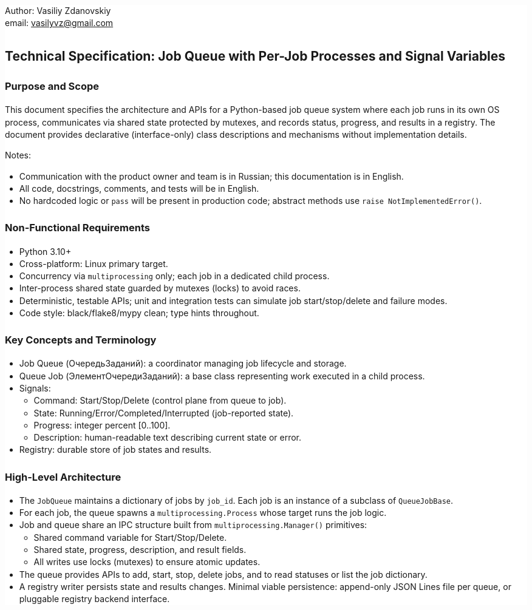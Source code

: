 Author: Vasiliy Zdanovskiy  
email: vasilyvz@gmail.com

## Technical Specification: Job Queue with Per-Job Processes and Signal Variables

### Purpose and Scope
This document specifies the architecture and APIs for a Python-based job queue system where each job runs in its own OS process, communicates via shared state protected by mutexes, and records status, progress, and results in a registry. The document provides declarative (interface-only) class descriptions and mechanisms without implementation details.

Notes:
- Communication with the product owner and team is in Russian; this documentation is in English.
- All code, docstrings, comments, and tests will be in English.
- No hardcoded logic or `pass` will be present in production code; abstract methods use `raise NotImplementedError()`.

### Non-Functional Requirements
- Python 3.10+
- Cross-platform: Linux primary target.
- Concurrency via `multiprocessing` only; each job in a dedicated child process.
- Inter-process shared state guarded by mutexes (locks) to avoid races.
- Deterministic, testable APIs; unit and integration tests can simulate job start/stop/delete and failure modes.
- Code style: black/flake8/mypy clean; type hints throughout.

### Key Concepts and Terminology
- Job Queue (ОчередьЗаданий): a coordinator managing job lifecycle and storage.
- Queue Job (ЭлементОчередиЗаданий): a base class representing work executed in a child process.
- Signals:
  - Command: Start/Stop/Delete (control plane from queue to job).
  - State: Running/Error/Completed/Interrupted (job-reported state).
  - Progress: integer percent [0..100].
  - Description: human-readable text describing current state or error.
- Registry: durable store of job states and results.

### High-Level Architecture
- The `JobQueue` maintains a dictionary of jobs by `job_id`. Each job is an instance of a subclass of `QueueJobBase`.
- For each job, the queue spawns a `multiprocessing.Process` whose target runs the job logic.
- Job and queue share an IPC structure built from `multiprocessing.Manager()` primitives:
  - Shared command variable for Start/Stop/Delete.
  - Shared state, progress, description, and result fields.
  - All writes use locks (mutexes) to ensure atomic updates.
- The queue provides APIs to add, start, stop, delete jobs, and to read statuses or list the job dictionary.
- A registry writer persists state and results changes. Minimal viable persistence: append-only JSON Lines file per queue, or pluggable registry backend interface.
